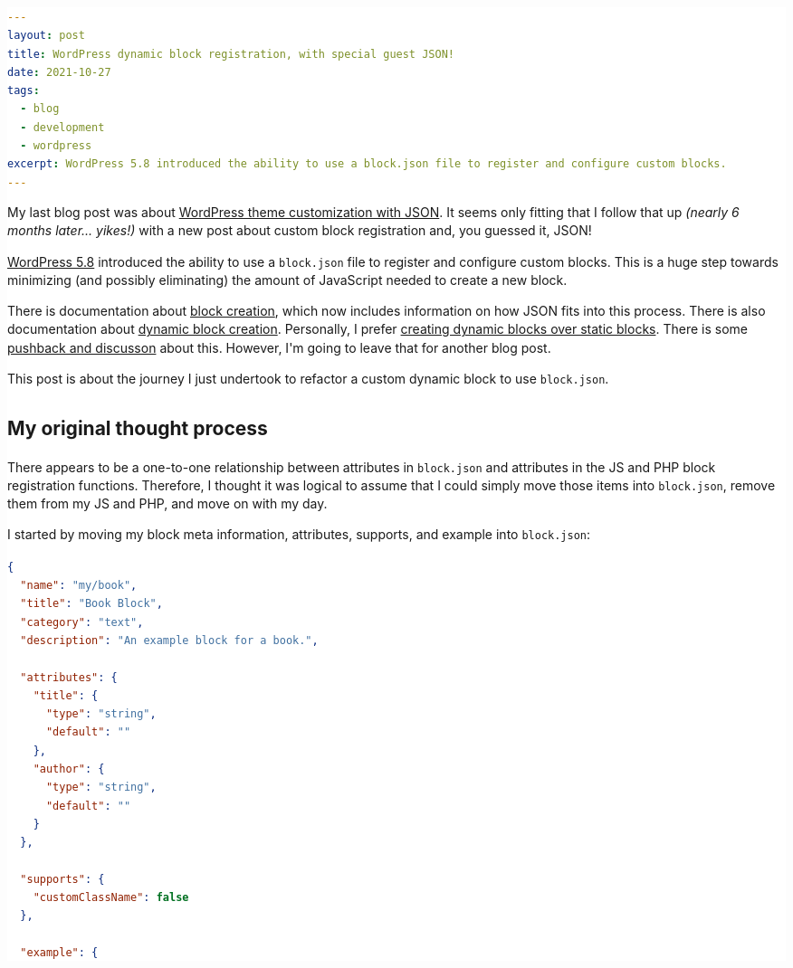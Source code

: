 ```yaml
---
layout: post
title: WordPress dynamic block registration, with special guest JSON!
date: 2021-10-27
tags:
  - blog
  - development
  - wordpress
excerpt: WordPress 5.8 introduced the ability to use a block.json file to register and configure custom blocks.
---
```


My last blog post was about [WordPress theme customization with JSON](/blog/2021/05/wordpress-customization). It seems only fitting that I follow that up _(nearly 6 months later... yikes!)_ with a new post about custom block registration and, you guessed it, JSON!

[WordPress 5.8](https://wordpress.org/support/wordpress-version/version-5-8/) introduced the ability to use a `block.json` file to register and configure custom blocks. This is a huge step towards minimizing (and possibly eliminating) the amount of JavaScript needed to create a new block. 

There is documentation about [block creation](https://developer.wordpress.org/block-editor/getting-started/create-block/block-anatomy/), which now includes information on how JSON fits into this process. There is also documentation about [dynamic block creation](https://developer.wordpress.org/block-editor/how-to-guides/block-tutorial/creating-dynamic-blocks/). Personally, I prefer [creating dynamic blocks over static blocks](https://2021.wpcampus.org/schedule/dynamic-blocks-ftw-customize-gutenberg-without-living-in-fear-of-validation-errors/demand). There is some [pushback and discusson](https://github.com/WordPress/gutenberg/discussions/35918) about this. However, I'm going to leave that for another blog post.

This post is about the journey I just undertook to refactor a custom dynamic block to use `block.json`.

## My original thought process

There appears to be a one-to-one relationship between attributes in `block.json` and attributes in the JS and PHP block registration functions. Therefore, I thought it was logical to assume that I could simply move those
items into `block.json`, remove them from my JS and PHP, and move on with my day.

I started by moving my block meta information, attributes, supports, and example into `block.json`:

```json
{
  "name": "my/book",
  "title": "Book Block",
  "category": "text",
  "description": "An example block for a book.",

  "attributes": {
    "title": {
      "type": "string",
      "default": ""
    },
    "author": {
      "type": "string",
      "default": ""
    }
  },

  "supports": {
    "customClassName": false
  },

  "example": {
```